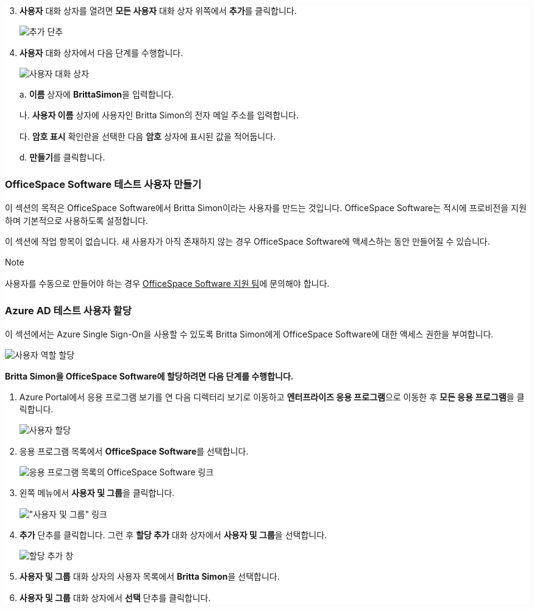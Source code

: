3. **사용자** 대화 상자를 열려면 **모든 사용자** 대화 상자 위쪽에서 **추가**를 클릭합니다.

    ![추가 단추](./media/active-directory-saas-officespace-tutorial/create_aaduser_03.png)

4. **사용자** 대화 상자에서 다음 단계를 수행합니다.

    ![사용자 대화 상자](./media/active-directory-saas-officespace-tutorial/create_aaduser_04.png)

    a. **이름** 상자에 **BrittaSimon**을 입력합니다.

    나. **사용자 이름** 상자에 사용자인 Britta Simon의 전자 메일 주소를 입력합니다.

    다. **암호 표시** 확인란을 선택한 다음 **암호** 상자에 표시된 값을 적어둡니다.

    d. **만들기**를 클릭합니다.
 
### <a name="create-a-officespace-software-test-user"></a>OfficeSpace Software 테스트 사용자 만들기

이 섹션의 목적은 OfficeSpace Software에서 Britta Simon이라는 사용자를 만드는 것입니다. OfficeSpace Software는 적시에 프로비전을 지원하며 기본적으로 사용하도록 설정합니다.

이 섹션에 작업 항목이 없습니다. 새 사용자가 아직 존재하지 않는 경우 OfficeSpace Software에 액세스하는 동안 만들어질 수 있습니다.

> [!NOTE]
> 사용자를 수동으로 만들어야 하는 경우 [OfficeSpace Software 지원 팀](mailto:support@officespacesoftware.com)에 문의해야 합니다.

### <a name="assign-the-azure-ad-test-user"></a>Azure AD 테스트 사용자 할당

이 섹션에서는 Azure Single Sign-On을 사용할 수 있도록 Britta Simon에게 OfficeSpace Software에 대한 액세스 권한을 부여합니다.

![사용자 역할 할당][200] 

**Britta Simon을 OfficeSpace Software에 할당하려면 다음 단계를 수행합니다.**

1. Azure Portal에서 응용 프로그램 보기를 연 다음 디렉터리 보기로 이동하고 **엔터프라이즈 응용 프로그램**으로 이동한 후 **모든 응용 프로그램**을 클릭합니다.

    ![사용자 할당][201] 

2. 응용 프로그램 목록에서 **OfficeSpace Software**를 선택합니다.

    ![응용 프로그램 목록의 OfficeSpace Software 링크](./media/active-directory-saas-officespace-tutorial/tutorial_officespace_app.png)  

3. 왼쪽 메뉴에서 **사용자 및 그룹**을 클릭합니다.

    !["사용자 및 그룹" 링크][202]

4. **추가** 단추를 클릭합니다. 그런 후 **할당 추가** 대화 상자에서 **사용자 및 그룹**을 선택합니다.

    ![할당 추가 창][203]

5. **사용자 및 그룹** 대화 상자의 사용자 목록에서 **Britta Simon**을 선택합니다.

6. **사용자 및 그룹** 대화 상자에서 **선택** 단추를 클릭합니다.


[1]: ./media/active-directory-saas-officespace-tutorial/tutorial_general_01.png
[2]: ./media/active-directory-saas-officespace-tutorial/tutorial_general_02.png
[3]: ./media/active-directory-saas-officespace-tutorial/tutorial_general_03.png
[4]: ./media/active-directory-saas-officespace-tutorial/tutorial_general_04.png
[100]: ./media/active-directory-saas-officespace-tutorial/tutorial_general_100.png
[200]: ./media/active-directory-saas-officespace-tutorial/tutorial_general_200.png
[201]: ./media/active-directory-saas-officespace-tutorial/tutorial_general_201.png
[202]: ./media/active-directory-saas-officespace-tutorial/tutorial_general_202.png
[203]: ./media/active-directory-saas-officespace-tutorial/tutorial_general_203.png